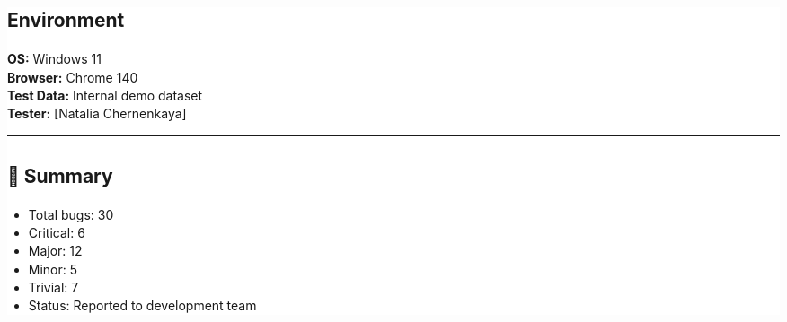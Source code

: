 
##  Environment
**OS:** Windows 11  
**Browser:** Chrome 140  
**Test Data:** Internal demo dataset  
**Tester:** [Natalia Chernenkaya]

---

## 🏁 Summary
- Total bugs: 30  
- Critical: 6  
- Major: 12 
- Minor: 5
- Trivial: 7
- Status: Reported to development team
